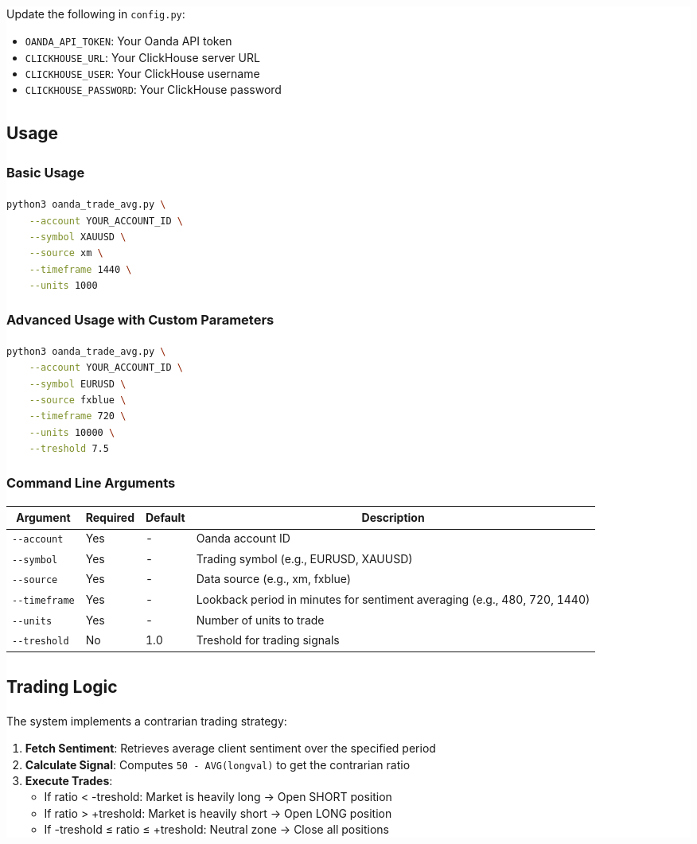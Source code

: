 Update the following in `config.py`:
- `OANDA_API_TOKEN`: Your Oanda API token
- `CLICKHOUSE_URL`: Your ClickHouse server URL
- `CLICKHOUSE_USER`: Your ClickHouse username
- `CLICKHOUSE_PASSWORD`: Your ClickHouse password

## Usage

### Basic Usage

```bash
python3 oanda_trade_avg.py \
    --account YOUR_ACCOUNT_ID \
    --symbol XAUUSD \
    --source xm \
    --timeframe 1440 \
    --units 1000
```

### Advanced Usage with Custom Parameters

```bash
python3 oanda_trade_avg.py \
    --account YOUR_ACCOUNT_ID \
    --symbol EURUSD \
    --source fxblue \
    --timeframe 720 \
    --units 10000 \
    --treshold 7.5
```

### Command Line Arguments

| Argument | Required | Default | Description |
|----------|----------|---------|-------------|
| `--account` | Yes | - | Oanda account ID |
| `--symbol` | Yes | - | Trading symbol (e.g., EURUSD, XAUUSD) |
| `--source` | Yes | - | Data source (e.g., xm, fxblue) |
| `--timeframe` | Yes | - | Lookback period in minutes for sentiment averaging (e.g., 480, 720, 1440) |
| `--units` | Yes | - | Number of units to trade |
| `--treshold` | No | 1.0 | Treshold for trading signals |

## Trading Logic

The system implements a contrarian trading strategy:

1. **Fetch Sentiment**: Retrieves average client sentiment over the specified period
2. **Calculate Signal**: Computes `50 - AVG(longval)` to get the contrarian ratio
3. **Execute Trades**:
   - If ratio < -treshold: Market is heavily long → Open SHORT position
   - If ratio > +treshold: Market is heavily short → Open LONG position
   - If -treshold ≤ ratio ≤ +treshold: Neutral zone → Close all positions
